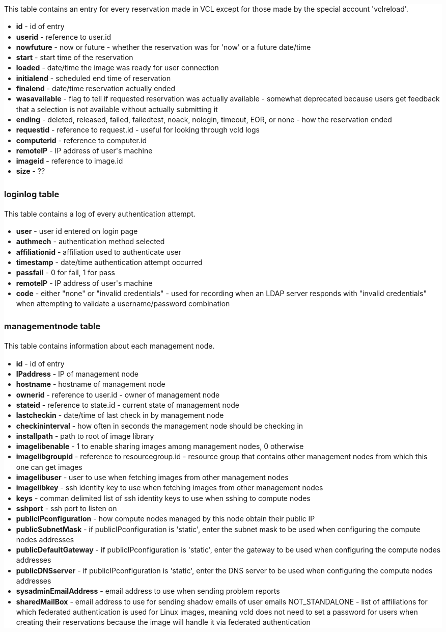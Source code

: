 This table contains an entry for every reservation made in VCL except for those made by the special account 'vclreload'.

* **id** - id of entry
* **userid** - reference to user.id
* **nowfuture** - now or future - whether the reservation was for 'now' or a future date/time
* **start** - start time of the reservation
* **loaded** - date/time the image was ready for user connection
* **initialend** - scheduled end time of reservation
* **finalend** - date/time reservation actually ended
* **wasavailable** - flag to tell if requested reservation was actually available - somewhat deprecated because users get feedback that a selection is not available without actually submitting it
* **ending** - deleted, released, failed, failedtest, noack, nologin, timeout, EOR, or none - how the reservation ended
* **requestid** - reference to request.id - useful for looking through vcld logs
* **computerid** - reference to computer.id
* **remoteIP** - IP address of user's machine
* **imageid** - reference to image.id
* **size** - ??


### loginlog table

This table contains a log of every authentication attempt.

* **user** - user id entered on login page
* **authmech** - authentication method selected
* **affiliationid** - affiliation used to authenticate user
* **timestamp** - date/time authentication attempt occurred
* **passfail** - 0 for fail, 1 for pass
* **remoteIP** - IP address of user's machine
* **code** - either "none" or "invalid credentials" - used for recording when an LDAP server responds with "invalid credentials" when attempting to validate a username/password combination


### managementnode table
This table contains information about each management node.

* **id** - id of entry
* **IPaddress** - IP of management node
* **hostname** - hostname of management node
* **ownerid** - reference to user.id - owner of management node
* **stateid** - reference to state.id - current state of management node
* **lastcheckin** - date/time of last check in by management node
* **checkininterval** - how often in seconds the management node should be checking in
* **installpath** - path to root of image library
* **imagelibenable** - 1 to enable sharing images among management nodes, 0 otherwise
* **imagelibgroupid** - reference to resourcegroup.id - resource group that contains other management nodes from which this one can get images
* **imagelibuser** - user to use when fetching images from other management nodes
* **imagelibkey** - ssh identity key to use when fetching images from other management nodes
* **keys** - comman delimited list of ssh identity keys to use when sshing to compute nodes
* **sshport** - ssh port to listen on
* **publicIPconfiguration** - how compute nodes managed by this node obtain their public IP
* **publicSubnetMask** - if publicIPconfiguration is 'static', enter the subnet mask to be used when configuring the compute nodes addresses
* **publicDefaultGateway** - if publicIPconfiguration is 'static', enter the gateway to be used when configuring the compute nodes addresses
* **publicDNSserver** - if publicIPconfiguration is 'static', enter the DNS server to be used when configuring the compute nodes addresses
* **sysadminEmailAddress** - email address to use when sending problem reports
* **sharedMailBox** - email address to use for sending shadow emails of user emails
NOT_STANDALONE - list of affiliations for which federated authentication is used for Linux images, meaning vcld does not need to set a password for users when creating their reservations because the image will handle it via federated authentication